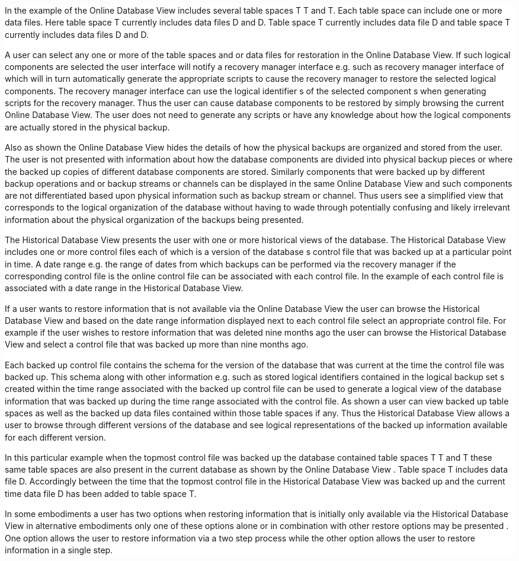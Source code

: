 In the example of the Online Database View includes several table spaces T T and T. Each table space can include one or more data files. Here table space T currently includes data files D and D. Table space T currently includes data file D and table space T currently includes data files D and D.

A user can select any one or more of the table spaces and or data files for restoration in the Online Database View. If such logical components are selected the user interface will notify a recovery manager interface e.g. such as recovery manager interface of which will in turn automatically generate the appropriate scripts to cause the recovery manager to restore the selected logical components. The recovery manager interface can use the logical identifier s of the selected component s when generating scripts for the recovery manager. Thus the user can cause database components to be restored by simply browsing the current Online Database View. The user does not need to generate any scripts or have any knowledge about how the logical components are actually stored in the physical backup.

Also as shown the Online Database View hides the details of how the physical backups are organized and stored from the user. The user is not presented with information about how the database components are divided into physical backup pieces or where the backed up copies of different database components are stored. Similarly components that were backed up by different backup operations and or backup streams or channels can be displayed in the same Online Database View and such components are not differentiated based upon physical information such as backup stream or channel. Thus users see a simplified view that corresponds to the logical organization of the database without having to wade through potentially confusing and likely irrelevant information about the physical organization of the backups being presented.

The Historical Database View presents the user with one or more historical views of the database. The Historical Database View includes one or more control files each of which is a version of the database s control file that was backed up at a particular point in time. A date range e.g. the range of dates from which backups can be performed via the recovery manager if the corresponding control file is the online control file can be associated with each control file. In the example of each control file is associated with a date range in the Historical Database View.

If a user wants to restore information that is not available via the Online Database View the user can browse the Historical Database View and based on the date range information displayed next to each control file select an appropriate control file. For example if the user wishes to restore information that was deleted nine months ago the user can browse the Historical Database View and select a control file that was backed up more than nine months ago.

Each backed up control file contains the schema for the version of the database that was current at the time the control file was backed up. This schema along with other information e.g. such as stored logical identifiers contained in the logical backup set s created within the time range associated with the backed up control file can be used to generate a logical view of the database information that was backed up during the time range associated with the control file. As shown a user can view backed up table spaces as well as the backed up data files contained within those table spaces if any. Thus the Historical Database View allows a user to browse through different versions of the database and see logical representations of the backed up information available for each different version.

In this particular example when the topmost control file was backed up the database contained table spaces T T and T these same table spaces are also present in the current database as shown by the Online Database View . Table space T includes data file D. Accordingly between the time that the topmost control file in the Historical Database View was backed up and the current time data file D has been added to table space T.

In some embodiments a user has two options when restoring information that is initially only available via the Historical Database View in alternative embodiments only one of these options alone or in combination with other restore options may be presented . One option allows the user to restore information via a two step process while the other option allows the user to restore information in a single step.
